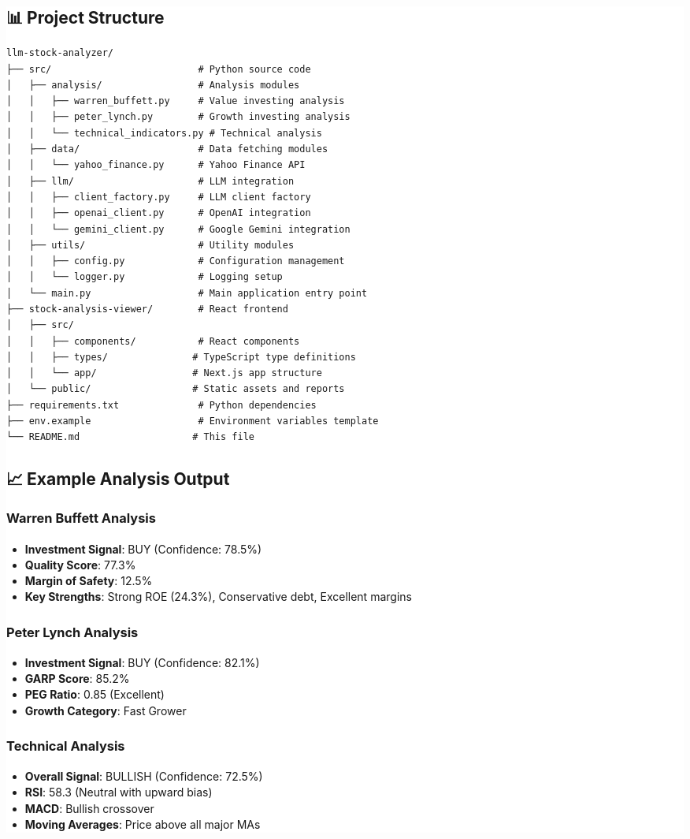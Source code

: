 ## 📊 Project Structure

```
llm-stock-analyzer/
├── src/                          # Python source code
│   ├── analysis/                 # Analysis modules
│   │   ├── warren_buffett.py     # Value investing analysis
│   │   ├── peter_lynch.py        # Growth investing analysis
│   │   └── technical_indicators.py # Technical analysis
│   ├── data/                     # Data fetching modules
│   │   └── yahoo_finance.py      # Yahoo Finance API
│   ├── llm/                      # LLM integration
│   │   ├── client_factory.py     # LLM client factory
│   │   ├── openai_client.py      # OpenAI integration
│   │   └── gemini_client.py      # Google Gemini integration
│   ├── utils/                    # Utility modules
│   │   ├── config.py             # Configuration management
│   │   └── logger.py             # Logging setup
│   └── main.py                   # Main application entry point
├── stock-analysis-viewer/        # React frontend
│   ├── src/
│   │   ├── components/           # React components
│   │   ├── types/               # TypeScript type definitions
│   │   └── app/                 # Next.js app structure
│   └── public/                  # Static assets and reports
├── requirements.txt              # Python dependencies
├── env.example                   # Environment variables template
└── README.md                    # This file
```

## 📈 Example Analysis Output

### Warren Buffett Analysis
- **Investment Signal**: BUY (Confidence: 78.5%)
- **Quality Score**: 77.3%
- **Margin of Safety**: 12.5%
- **Key Strengths**: Strong ROE (24.3%), Conservative debt, Excellent margins

### Peter Lynch Analysis
- **Investment Signal**: BUY (Confidence: 82.1%)
- **GARP Score**: 85.2%
- **PEG Ratio**: 0.85 (Excellent)
- **Growth Category**: Fast Grower

### Technical Analysis
- **Overall Signal**: BULLISH (Confidence: 72.5%)
- **RSI**: 58.3 (Neutral with upward bias)
- **MACD**: Bullish crossover
- **Moving Averages**: Price above all major MAs
